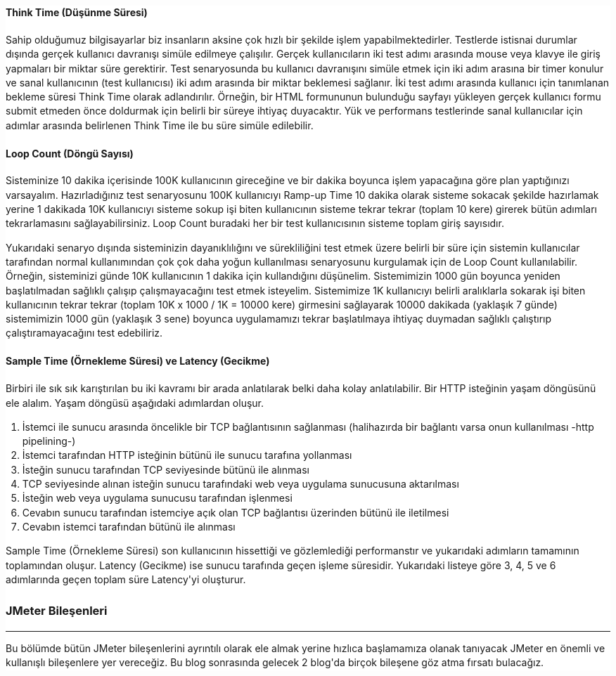 #### Think Time (Düşünme Süresi)

Sahip olduğumuz bilgisayarlar biz insanların aksine çok hızlı bir şekilde işlem yapabilmektedirler. Testlerde istisnai durumlar dışında gerçek kullanıcı davranışı simüle edilmeye çalışılır. Gerçek kullanıcıların iki test adımı arasında mouse veya klavye ile giriş yapmaları bir miktar süre gerektirir. Test senaryosunda bu kullanıcı davranışını simüle etmek için iki adım arasına bir timer konulur ve sanal kullanıcının (test kullanıcısı) iki adım arasında bir miktar beklemesi sağlanır. İki test adımı arasında kullanıcı için tanımlanan bekleme süresi Think Time olarak adlandırılır. Örneğin, bir HTML formununun bulunduğu sayfayı yükleyen gerçek kullanıcı formu submit etmeden önce doldurmak için belirli bir süreye ihtiyaç duyacaktır. Yük ve performans testlerinde sanal kullanıcılar için adımlar arasında belirlenen Think Time ile bu süre simüle edilebilir.

#### Loop Count (Döngü Sayısı)

Sisteminize 10 dakika içerisinde 100K kullanıcının gireceğine ve bir dakika boyunca işlem yapacağına göre plan yaptığınızı varsayalım. Hazırladığınız test senaryosunu 100K kullanıcıyı Ramp-up Time 10 dakika olarak sisteme sokacak şekilde hazırlamak yerine 1 dakikada 10K kullanıcıyı sisteme sokup işi biten kullanıcının sisteme tekrar tekrar (toplam 10 kere) girerek bütün adımları tekrarlamasını sağlayabilirsiniz. Loop Count buradaki her bir test kullanıcısının sisteme toplam giriş sayısıdır.

Yukarıdaki senaryo dışında sisteminizin dayanıklılığını ve sürekliliğini test etmek üzere belirli bir süre için sistemin kullanıcılar tarafından normal kullanımından çok çok daha yoğun kullanılması senaryosunu kurgulamak için de Loop Count kullanılabilir. Örneğin, sisteminizi günde 10K kullanıcının 1 dakika için kullandığını düşünelim. Sistemimizin 1000 gün boyunca yeniden başlatılmadan sağlıklı çalışıp çalışmayacağını test etmek isteyelim. Sistemimize 1K kullanıcıyı belirli aralıklarla sokarak işi biten kullanıcının tekrar tekrar (toplam 10K x 1000 / 1K = 10000 kere) girmesini sağlayarak 10000 dakikada (yaklaşık 7 günde) sistemimizin 1000 gün (yaklaşık 3 sene) boyunca uygulamamızı tekrar başlatılmaya ihtiyaç duymadan sağlıklı çalıştırıp çalıştıramayacağını test edebiliriz.

#### Sample Time (Örnekleme Süresi) ve Latency (Gecikme)

Birbiri ile sık sık karıştırılan bu iki kavramı bir arada anlatılarak belki daha kolay anlatılabilir. Bir HTTP isteğinin yaşam döngüsünü ele alalım. Yaşam döngüsü aşağıdaki adımlardan oluşur. 

1. İstemci ile sunucu arasında öncelikle bir TCP bağlantısının sağlanması (halihazırda bir bağlantı varsa onun kullanılması -http pipelining-) 
2. İstemci tarafından HTTP isteğinin bütünü ile sunucu tarafına yollanması
3. İsteğin sunucu tarafından TCP seviyesinde bütünü ile alınması 
4. TCP seviyesinde alınan isteğin sunucu tarafındaki web veya uygulama sunucusuna aktarılması
5. İsteğin web veya uygulama sunucusu tarafından işlenmesi
6. Cevabın sunucu tarafından istemciye açık olan TCP bağlantısı üzerinden bütünü ile iletilmesi
7. Cevabın istemci tarafından bütünü ile alınması

Sample Time (Örnekleme Süresi) son kullanıcının hissettiği ve gözlemlediği performanstır ve yukarıdaki adımların tamamının toplamından oluşur. Latency (Gecikme) ise sunucu tarafında geçen işleme süresidir. Yukarıdaki listeye göre 3, 4, 5 ve 6 adımlarında geçen toplam süre Latency'yi oluşturur.

### JMeter Bileşenleri
___

Bu bölümde bütün JMeter bileşenlerini ayrıntılı olarak ele almak yerine hızlıca başlamamıza olanak tanıyacak JMeter en önemli ve kullanışlı bileşenlere yer vereceğiz. Bu blog sonrasında gelecek 2 blog'da birçok bileşene göz atma fırsatı bulacağız.
